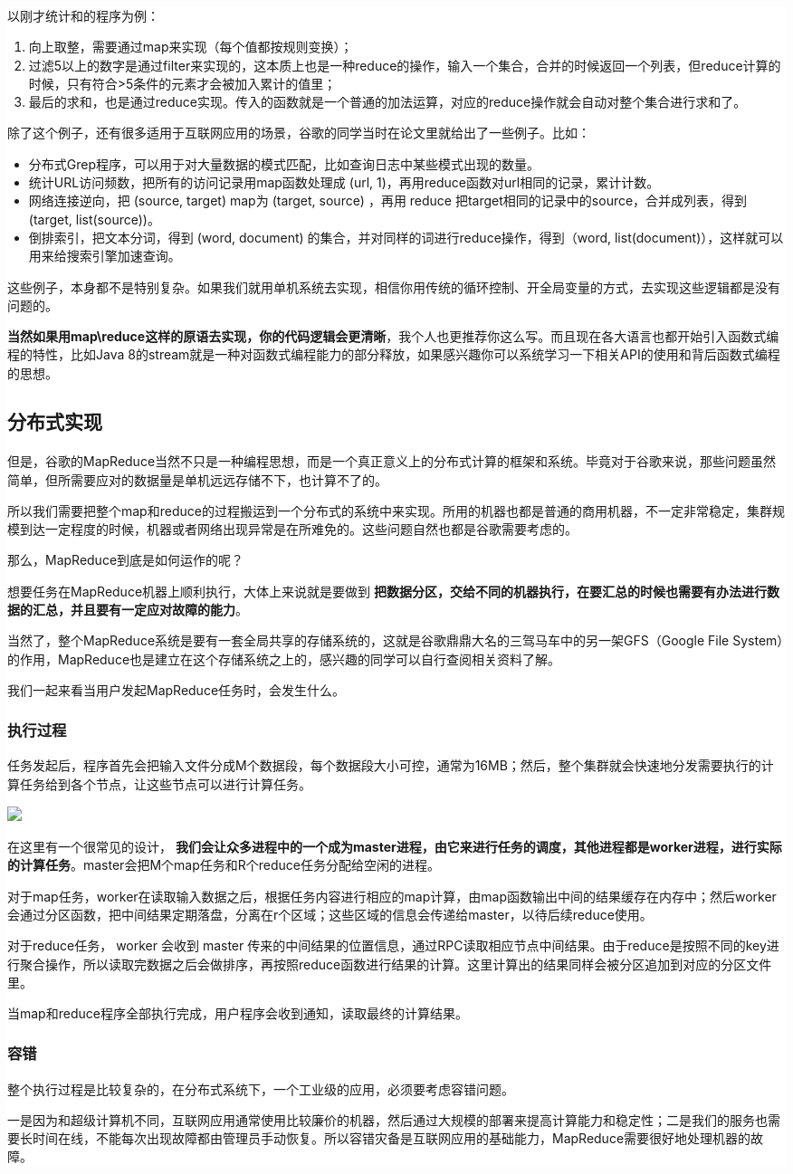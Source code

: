 以刚才统计和的程序为例：

1. 向上取整，需要通过map来实现（每个值都按规则变换）；
2. 过滤5以上的数字是通过filter来实现的，这本质上也是一种reduce的操作，输入一个集合，合并的时候返回一个列表，但reduce计算的时候，只有符合>5条件的元素才会被加入累计的值里；
3. 最后的求和，也是通过reduce实现。传入的函数就是一个普通的加法运算，对应的reduce操作就会自动对整个集合进行求和了。

除了这个例子，还有很多适用于互联网应用的场景，谷歌的同学当时在论文里就给出了一些例子。比如：

- 分布式Grep程序，可以用于对大量数据的模式匹配，比如查询日志中某些模式出现的数量。
- 统计URL访问频数，把所有的访问记录用map函数处理成 (url, 1)，再用reduce函数对url相同的记录，累计计数。
- 网络连接逆向，把 (source, target) map为 (target, source) ，再用 reduce 把target相同的记录中的source，合并成列表，得到 (target, list(source))。
- 倒排索引，把文本分词，得到 (word, document) 的集合，并对同样的词进行reduce操作，得到（word, list(document)），这样就可以用来给搜索引擎加速查询。

这些例子，本身都不是特别复杂。如果我们就用单机系统去实现，相信你用传统的循环控制、开全局变量的方式，去实现这些逻辑都是没有问题的。

**当然如果用map\\reduce这样的原语去实现，你的代码逻辑会更清晰**，我个人也更推荐你这么写。而且现在各大语言也都开始引入函数式编程的特性，比如Java 8的stream就是一种对函数式编程能力的部分释放，如果感兴趣你可以系统学习一下相关API的使用和背后函数式编程的思想。

## 分布式实现

但是，谷歌的MapReduce当然不只是一种编程思想，而是一个真正意义上的分布式计算的框架和系统。毕竟对于谷歌来说，那些问题虽然简单，但所需要应对的数据量是单机远远存储不下，也计算不了的。

所以我们需要把整个map和reduce的过程搬运到一个分布式的系统中来实现。所用的机器也都是普通的商用机器，不一定非常稳定，集群规模到达一定程度的时候，机器或者网络出现异常是在所难免的。这些问题自然也都是谷歌需要考虑的。

那么，MapReduce到底是如何运作的呢？

想要任务在MapReduce机器上顺利执行，大体上来说就是要做到 **把数据分区，交给不同的机器执行，在要汇总的时候也需要有办法进行数据的汇总，并且要有一定应对故障的能力**。

当然了，整个MapReduce系统是要有一套全局共享的存储系统的，这就是谷歌鼎鼎大名的三驾马车中的另一架GFS（Google File System）的作用，MapReduce也是建立在这个存储系统之上的，感兴趣的同学可以自行查阅相关资料了解。

我们一起来看当用户发起MapReduce任务时，会发生什么。

### 执行过程

任务发起后，程序首先会把输入文件分成M个数据段，每个数据段大小可控，通常为16MB；然后，整个集群就会快速地分发需要执行的计算任务给到各个节点，让这些节点可以进行计算任务。

![](https://static001.geekbang.org/resource/image/87/09/8765662a15270d6d4e2bc1c73e9b5c09.jpg?wh=4254x2252)

在这里有一个很常见的设计， **我们会让众多进程中的一个成为master进程，由它来进行任务的调度，其他进程都是worker进程，进行实际的计算任务**。master会把M个map任务和R个reduce任务分配给空闲的进程。

对于map任务，worker在读取输入数据之后，根据任务内容进行相应的map计算，由map函数输出中间的结果缓存在内存中；然后worker会通过分区函数，把中间结果定期落盘，分离在r个区域；这些区域的信息会传递给master，以待后续reduce使用。

对于reduce任务， worker 会收到 master 传来的中间结果的位置信息，通过RPC读取相应节点中间结果。由于reduce是按照不同的key进行聚合操作，所以读取完数据之后会做排序，再按照reduce函数进行结果的计算。这里计算出的结果同样会被分区追加到对应的分区文件里。

当map和reduce程序全部执行完成，用户程序会收到通知，读取最终的计算结果。

### 容错

整个执行过程是比较复杂的，在分布式系统下，一个工业级的应用，必须要考虑容错问题。

一是因为和超级计算机不同，互联网应用通常使用比较廉价的机器，然后通过大规模的部署来提高计算能力和稳定性；二是我们的服务也需要长时间在线，不能每次出现故障都由管理员手动恢复。所以容错灾备是互联网应用的基础能力，MapReduce需要很好地处理机器的故障。
